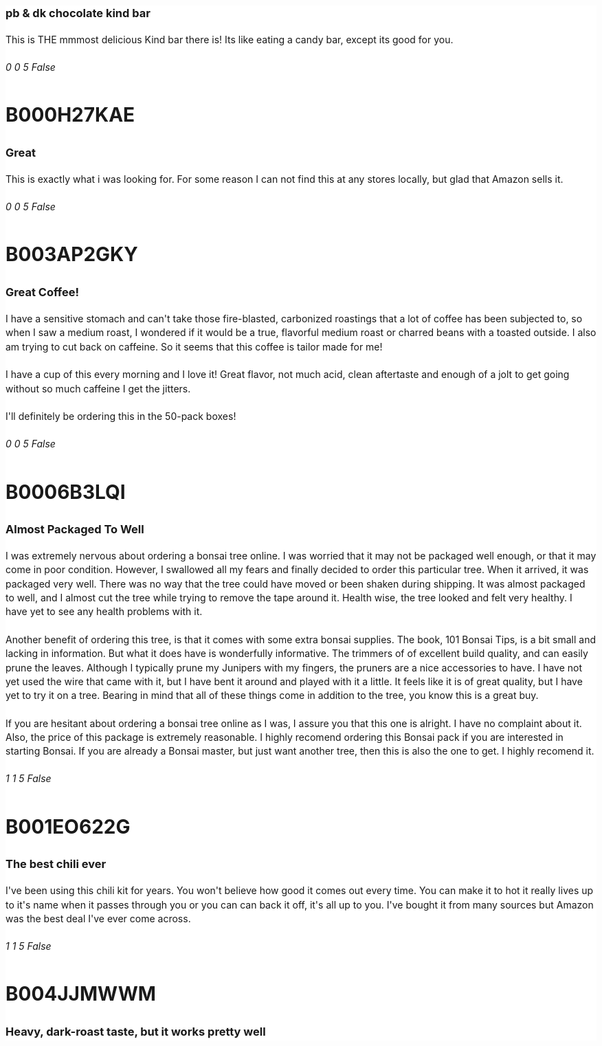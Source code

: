 ### pb & dk chocolate kind bar
This is THE mmmost delicious Kind bar there is! Its like eating a candy bar, except its good for you.
###### 0 0 5 False
# B000H27KAE
### Great
This is exactly what i was looking for.  For some reason I can not find this at any stores locally, but glad that Amazon sells it.
###### 0 0 5 False
# B003AP2GKY
### Great Coffee!
I have a sensitive stomach and can't take those fire-blasted, carbonized roastings that a lot of coffee has been subjected to, so when I saw a medium roast, I wondered if it would be a true, flavorful medium roast or charred beans with a toasted outside.  I also am trying to cut back on caffeine.  So it seems that this coffee is tailor made for me!<br /><br />I have a cup of this every morning and I love it!  Great flavor, not much acid, clean aftertaste and enough of a jolt to get going without so much caffeine I get the jitters.<br /><br />I'll definitely be ordering this in the 50-pack boxes!
###### 0 0 5 False
# B0006B3LQI
### Almost Packaged To Well
I was extremely nervous about ordering a bonsai tree online. I was worried that it may not be packaged well enough, or that it may come in poor condition. However, I swallowed all my fears and finally decided to order this particular tree. When it arrived, it was packaged very well. There was no way that the tree could have moved or been shaken during shipping. It was almost packaged to well, and I almost cut the tree while trying to remove the tape around it. Health wise, the tree looked and felt very healthy. I have yet to see any health problems with it.<br /><br />Another benefit of ordering this tree, is that it comes with some extra bonsai supplies. The book, 101 Bonsai Tips, is a bit small and lacking in information. But what it does have is wonderfully informative. The trimmers of of excellent build quality, and can easily prune the leaves. Although I typically prune my Junipers with my fingers, the pruners are a nice accessories to have. I have not yet used the wire that came with it, but I have bent it around and played with it a little. It feels like it is of great quality, but I have yet to try it on a tree. Bearing in mind that all of these things come in addition to the tree, you know this is a great buy.<br /><br />If you are hesitant about ordering a bonsai tree online as I was, I assure you that this one is alright. I have no complaint about it. Also, the price of this package is extremely reasonable. I highly recomend ordering this Bonsai  pack if you are interested in starting Bonsai. If you are already a Bonsai master, but just want another tree, then this is also the one to get. I highly recomend it.
###### 1 1 5 False
# B001EO622G
### The best chili ever
I've been using this chili kit for years. You won't believe how good it comes out every time. You can make it to hot it really lives up to it's name when it passes through you or you can can back it off, it's all up to you. I've bought it from many sources but Amazon was the best deal I've ever come across.
###### 1 1 5 False
# B004JJMWWM
### Heavy, dark-roast taste, but it works pretty well